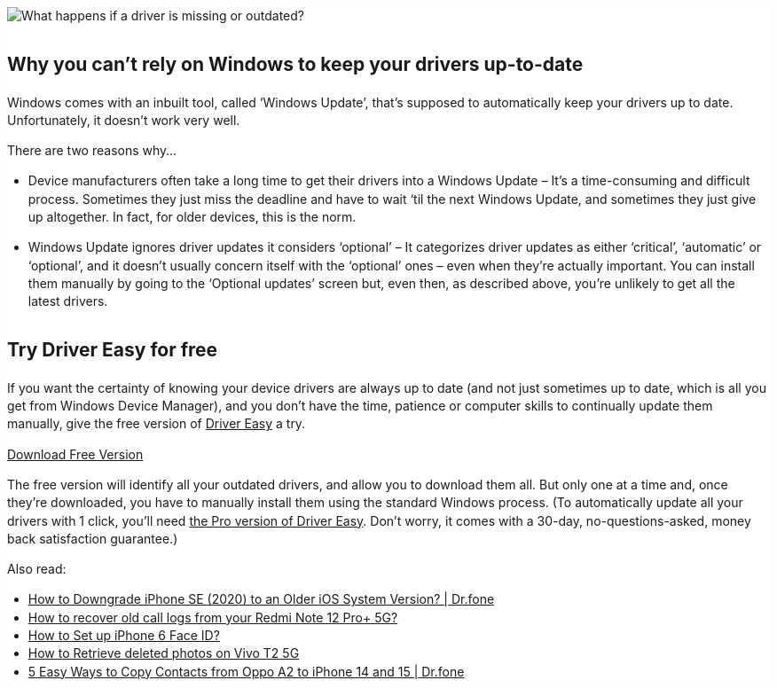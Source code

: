 ![What happens if a driver is missing or outdated?](https://tools.techidaily.com/images/apps/drivereasy/pages/why_3.jpg)


## Why you can’t rely on Windows to keep your drivers up-to-date

Windows comes with an inbuilt tool, called ‘Windows Update’, that’s supposed to automatically keep your drivers up to date. Unfortunately, it doesn’t work very well.

There are two reasons why…

- Device manufacturers often take a long time to get their drivers into a Windows Update – It’s a time-consuming and difficult process. Sometimes they just miss the deadline and have to wait ‘til the next Windows Update, and sometimes they just give up altogether. In fact, for older devices, this is the norm.

- Windows Update ignores driver updates it considers ‘optional’ – It categorizes driver updates as either ‘critical’, ‘automatic’ or ‘optional’, and it doesn’t usually concern itself with the ‘optional’ ones – even when they’re actually important. You can install them manually by going to the ‘Optional updates’ screen but, even then, as described above, you’re unlikely to get all the latest drivers.



## Try Driver Easy for free

If you want the certainty of knowing your device drivers are always up to date (and not just sometimes up to date, which is all you get from Windows Device Manager), and you don’t have the time, patience or computer skills to continually update them manually, give the free version of [Driver Easy](https://tools.techidaily.com/drivereasy/download/) a try.

[Download Free Version](https://tools.techidaily.com/drivereasy/download/)

The free version will identify all your outdated drivers, and allow you to download them all. But only one at a time and, once they’re downloaded, you have to manually install them using the standard Windows process. (To automatically update all your drivers with 1 click, you’ll need [the Pro version of Driver Easy](https://tools.techidaily.com/drivereasy/download/). Don’t worry, it comes with a 30-day, no-questions-asked, money back satisfaction guarantee.)

<ins class="adsbygoogle"
     style="display:block"
     data-ad-client="ca-pub-7571918770474297"
     data-ad-slot="8358498916"
     data-ad-format="auto"
     data-full-width-responsive="true"></ins>
<ins class="adsbygoogle"
    style="display:block"
    data-ad-format="autorelaxed"
    data-ad-client="ca-pub-7571918770474297"
    data-ad-slot="1223367746"></ins>

<span class="atpl-alsoreadstyle">Also read:</span>
<div><ul>
<li><a href="https://blog-min.techidaily.com/how-to-downgrade-iphone-se-2020-to-an-older-ios-system-version-drfone-by-drfone-ios-system-repair-ios-system-repair/"><u>How to Downgrade iPhone SE (2020) to an Older iOS System Version? | Dr.fone</u></a></li>
<li><a href="https://blog-min.techidaily.com/how-to-recover-old-call-logs-from-your-redmi-note-12-proplus-5g-by-fonelab-android-recover-call-logs/"><u>How to recover old call logs from your Redmi Note 12 Pro+ 5G?</u></a></li>
<li><a href="https://blog-min.techidaily.com/how-to-set-up-iphone-6-face-id-by-drfone-ios-unlock-ios-unlock/"><u>How to Set up iPhone 6 Face ID?</u></a></li>
<li><a href="https://blog-min.techidaily.com/how-to-retrieve-deleted-photos-on-vivo-t2-5g-by-stellar-photo-recovery-android-mobile-photo-recover/"><u>How to Retrieve  deleted photos on Vivo T2 5G</u></a></li>
<li><a href="https://blog-min.techidaily.com/5-easy-ways-to-copy-contacts-from-oppo-a2-to-iphone-14-and-15-drfone-by-drfone-transfer-from-android-transfer-from-android/"><u>5 Easy Ways to Copy Contacts from Oppo A2 to iPhone 14 and 15 | Dr.fone</u></a></li>